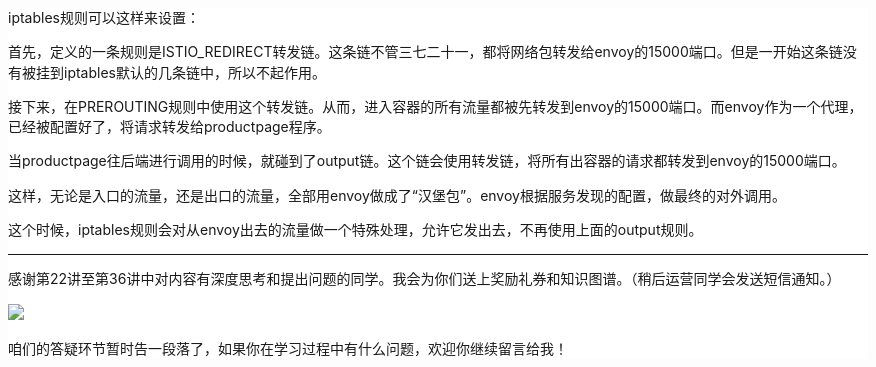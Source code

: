 
iptables规则可以这样来设置：

首先，定义的一条规则是ISTIO\_REDIRECT转发链。这条链不管三七二十一，都将网络包转发给envoy的15000端口。但是一开始这条链没有被挂到iptables默认的几条链中，所以不起作用。

接下来，在PREROUTING规则中使用这个转发链。从而，进入容器的所有流量都被先转发到envoy的15000端口。而envoy作为一个代理，已经被配置好了，将请求转发给productpage程序。

当productpage往后端进行调用的时候，就碰到了output链。这个链会使用转发链，将所有出容器的请求都转发到envoy的15000端口。

这样，无论是入口的流量，还是出口的流量，全部用envoy做成了“汉堡包”。envoy根据服务发现的配置，做最终的对外调用。

这个时候，iptables规则会对从envoy出去的流量做一个特殊处理，允许它发出去，不再使用上面的output规则。

---

感谢第22讲至第36讲中对内容有深度思考和提出问题的同学。我会为你们送上奖励礼券和知识图谱。（稍后运营同学会发送短信通知。）

![](<https://static001.geekbang.org/resource/image/90/99/90874109328ea2f88d097f58dddc4e99.jpg>)

咱们的答疑环节暂时告一段落了，如果你在学习过程中有什么问题，欢迎你继续留言给我！



